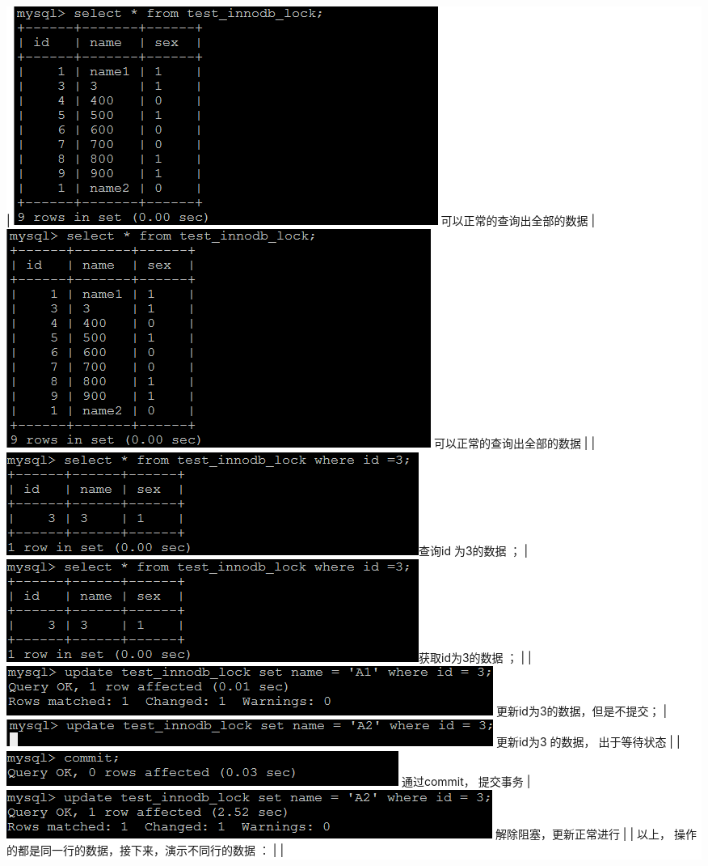 | ![1554354713628](06-Lock.assets/1554354713628.png) 可以正常的查询出全部的数据 | ![1554354717336](06-Lock.assets/1554354717336.png) 可以正常的查询出全部的数据 |
| ![1554354830589](06-Lock.assets/1554354830589.png)查询id 为3的数据 ； | ![1554354832708](06-Lock.assets/1554354832708.png)获取id为3的数据 ； |
| ![1554382789984](06-Lock.assets/1554382789984.png) 更新id为3的数据，但是不提交； | ![1554382905352](06-Lock.assets/1554382905352.png) 更新id为3 的数据， 出于等待状态 |
| ![1554382977653](06-Lock.assets/1554382977653.png) 通过commit， 提交事务 | ![1554383044542](06-Lock.assets/1554383044542.png) 解除阻塞，更新正常进行 |
| 以上， 操作的都是同一行的数据，接下来，演示不同行的数据 ：   |                                                              |